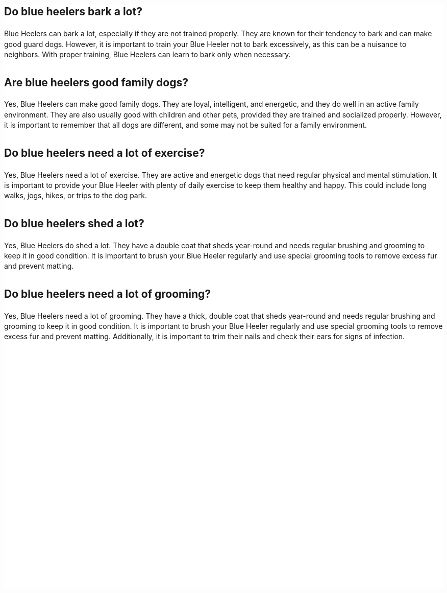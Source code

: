 <h2>Do blue heelers bark a lot?</h2>
Blue Heelers can bark a lot, especially if they are not trained properly. They are known for their tendency to bark and can make good guard dogs. However, it is important to train your Blue Heeler not to bark excessively, as this can be a nuisance to neighbors. With proper training, Blue Heelers can learn to bark only when necessary.

<h2>Are blue heelers good family dogs?</h2>
Yes, Blue Heelers can make good family dogs. They are loyal, intelligent, and energetic, and they do well in an active family environment. They are also usually good with children and other pets, provided they are trained and socialized properly. However, it is important to remember that all dogs are different, and some may not be suited for a family environment.

<h2>Do blue heelers need a lot of exercise?</h2>
Yes, Blue Heelers need a lot of exercise. They are active and energetic dogs that need regular physical and mental stimulation. It is important to provide your Blue Heeler with plenty of daily exercise to keep them healthy and happy. This could include long walks, jogs, hikes, or trips to the dog park.

<h2>Do blue heelers shed a lot?</h2>
Yes, Blue Heelers do shed a lot. They have a double coat that sheds year-round and needs regular brushing and grooming to keep it in good condition. It is important to brush your Blue Heeler regularly and use special grooming tools to remove excess fur and prevent matting.

<h2>Do blue heelers need a lot of grooming?</h2>
Yes, Blue Heelers need a lot of grooming. They have a thick, double coat that sheds year-round and needs regular brushing and grooming to keep it in good condition. It is important to brush your Blue Heeler regularly and use special grooming tools to remove excess fur and prevent matting. Additionally, it is important to trim their nails and check their ears for signs of infection.

<div style="position: relative; padding-bottom: 56.25%; overflow: hidden"><iframe src="https://www.youtube.com/embed/mjw5xgS8ZMo" frameborder="0" allow="accelerometer; autoplay; clipboard-write; encrypted-media; gyroscope; picture-in-picture; web-share" allowfullscreen style="position: absolute; top: 0; left: 0; width: 100%; height: 100%;"></iframe>
</div>